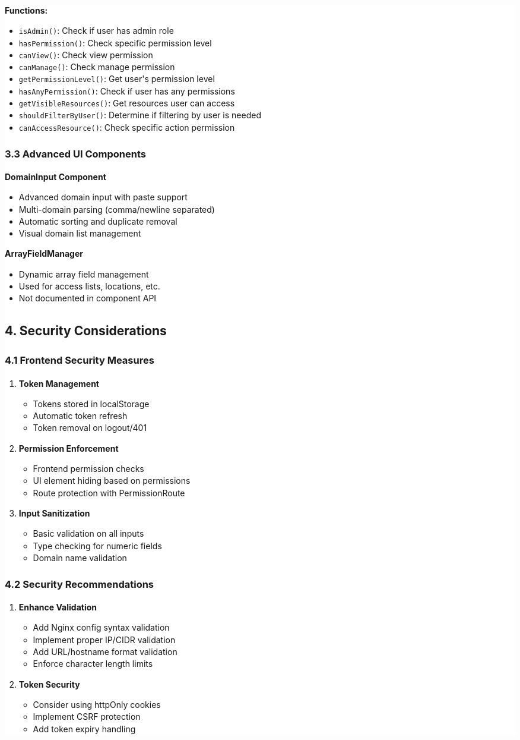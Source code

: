 **Functions:**
- `isAdmin()`: Check if user has admin role
- `hasPermission()`: Check specific permission level
- `canView()`: Check view permission
- `canManage()`: Check manage permission
- `getPermissionLevel()`: Get user's permission level
- `hasAnyPermission()`: Check if user has any permissions
- `getVisibleResources()`: Get resources user can access
- `shouldFilterByUser()`: Determine if filtering by user is needed
- `canAccessResource()`: Check specific action permission

### 3.3 Advanced UI Components

**DomainInput Component**
- Advanced domain input with paste support
- Multi-domain parsing (comma/newline separated)
- Automatic sorting and duplicate removal
- Visual domain list management

**ArrayFieldManager**
- Dynamic array field management
- Used for access lists, locations, etc.
- Not documented in component API

## 4. Security Considerations

### 4.1 Frontend Security Measures

1. **Token Management**
   - Tokens stored in localStorage
   - Automatic token refresh
   - Token removal on logout/401

2. **Permission Enforcement**
   - Frontend permission checks
   - UI element hiding based on permissions
   - Route protection with PermissionRoute

3. **Input Sanitization**
   - Basic validation on all inputs
   - Type checking for numeric fields
   - Domain name validation

### 4.2 Security Recommendations

1. **Enhance Validation**
   - Add Nginx config syntax validation
   - Implement proper IP/CIDR validation
   - Add URL/hostname format validation
   - Enforce character length limits

2. **Token Security**
   - Consider using httpOnly cookies
   - Implement CSRF protection
   - Add token expiry handling
